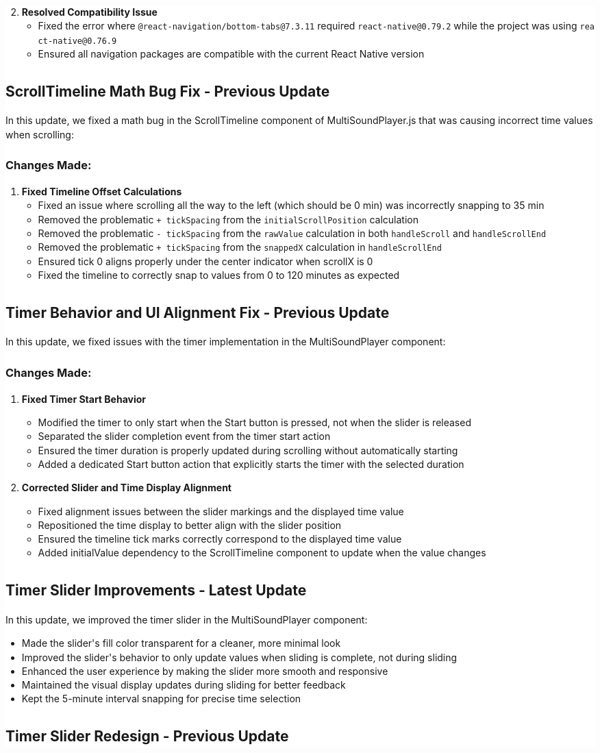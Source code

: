 2. **Resolved Compatibility Issue**
   - Fixed the error where `@react-navigation/bottom-tabs@7.3.11` required `react-native@0.79.2` while the project was using `react-native@0.76.9`
   - Ensured all navigation packages are compatible with the current React Native version

## ScrollTimeline Math Bug Fix - Previous Update

In this update, we fixed a math bug in the ScrollTimeline component of MultiSoundPlayer.js that was causing incorrect time values when scrolling:

### Changes Made:

1. **Fixed Timeline Offset Calculations**
   - Fixed an issue where scrolling all the way to the left (which should be 0 min) was incorrectly snapping to 35 min
   - Removed the problematic `+ tickSpacing` from the `initialScrollPosition` calculation
   - Removed the problematic `- tickSpacing` from the `rawValue` calculation in both `handleScroll` and `handleScrollEnd`
   - Removed the problematic `+ tickSpacing` from the `snappedX` calculation in `handleScrollEnd`
   - Ensured tick 0 aligns properly under the center indicator when scrollX is 0
   - Fixed the timeline to correctly snap to values from 0 to 120 minutes as expected

## Timer Behavior and UI Alignment Fix - Previous Update

In this update, we fixed issues with the timer implementation in the MultiSoundPlayer component:

### Changes Made:

1. **Fixed Timer Start Behavior**
   - Modified the timer to only start when the Start button is pressed, not when the slider is released
   - Separated the slider completion event from the timer start action
   - Ensured the timer duration is properly updated during scrolling without automatically starting
   - Added a dedicated Start button action that explicitly starts the timer with the selected duration

2. **Corrected Slider and Time Display Alignment**
   - Fixed alignment issues between the slider markings and the displayed time value
   - Repositioned the time display to better align with the slider position
   - Ensured the timeline tick marks correctly correspond to the displayed time value
   - Added initialValue dependency to the ScrollTimeline component to update when the value changes

## Timer Slider Improvements - Latest Update

In this update, we improved the timer slider in the MultiSoundPlayer component:

- Made the slider's fill color transparent for a cleaner, more minimal look
- Improved the slider's behavior to only update values when sliding is complete, not during sliding
- Enhanced the user experience by making the slider more smooth and responsive
- Maintained the visual display updates during sliding for better feedback
- Kept the 5-minute interval snapping for precise time selection

## Timer Slider Redesign - Previous Update
